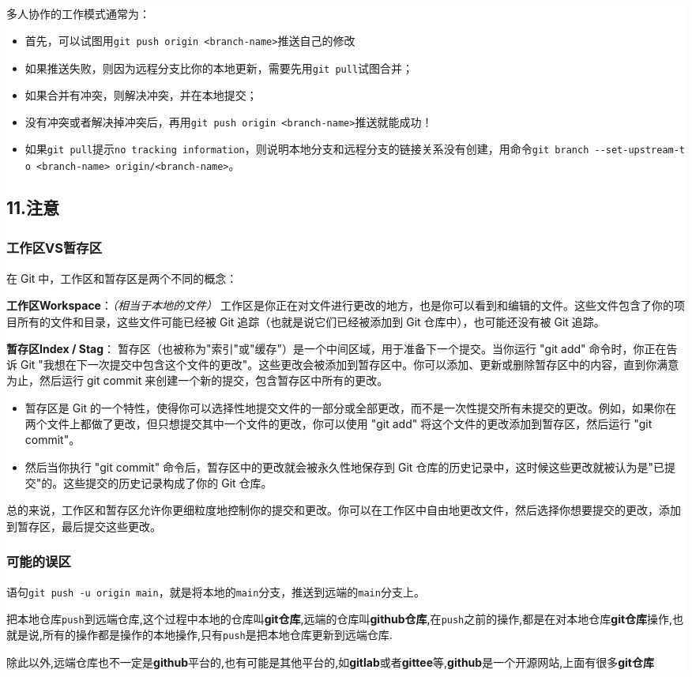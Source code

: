 多人协作的工作模式通常为：      
* 首先，可以试图用`git push origin <branch-name>`推送自己的修改

* 如果推送失败，则因为远程分支比你的本地更新，需要先用`git pull`试图合并；

* 如果合并有冲突，则解决冲突，并在本地提交；

* 没有冲突或者解决掉冲突后，再用`git push origin <branch-name>`推送就能成功！

* 如果`git pull`提示`no tracking information`，则说明本地分支和远程分支的链接关系没有创建，用命令`git branch --set-upstream-to <branch-name> origin/<branch-name>`。       
## 11.注意
### 工作区VS暂存区     
在 Git 中，工作区和暂存区是两个不同的概念：     

**工作区Workspace**：*（相当于本地的文件）* 工作区是你正在对文件进行更改的地方，也是你可以看到和编辑的文件。这些文件包含了你的项目所有的文件和目录，这些文件可能已经被 Git 追踪（也就是说它们已经被添加到 Git 仓库中），也可能还没有被 Git 追踪。     

**暂存区Index / Stag**： 暂存区（也被称为"索引"或"缓存"）是一个中间区域，用于准备下一个提交。当你运行 "git add" 命令时，你正在告诉 Git "我想在下一次提交中包含这个文件的更改"。这些更改会被添加到暂存区中。你可以添加、更新或删除暂存区中的内容，直到你满意为止，然后运行 git commit 来创建一个新的提交，包含暂存区中所有的更改。      

* 暂存区是 Git 的一个特性，使得你可以选择性地提交文件的一部分或全部更改，而不是一次性提交所有未提交的更改。例如，如果你在两个文件上都做了更改，但只想提交其中一个文件的更改，你可以使用 "git add" 将这个文件的更改添加到暂存区，然后运行 "git commit"。  

* 然后当你执行 "git commit" 命令后，暂存区中的更改就会被永久性地保存到 Git 仓库的历史记录中，这时候这些更改就被认为是"已提交"的。这些提交的历史记录构成了你的 Git 仓库。
 
总的来说，工作区和暂存区允许你更细粒度地控制你的提交和更改。你可以在工作区中自由地更改文件，然后选择你想要提交的更改，添加到暂存区，最后提交这些更改。      

### 可能的误区
语句`git push -u origin main`，就是将本地的`main`分支，推送到远端的`main`分支上。  

把本地仓库`push`到远端仓库,这个过程中本地的仓库叫**git仓库**,远端的仓库叫**github仓库**,在`push`之前的操作,都是在对本地仓库**git仓库**操作,也就是说,所有的操作都是操作的本地操作,只有`push`是把本地仓库更新到远端仓库.  

除此以外,远端仓库也不一定是**github**平台的,也有可能是其他平台的,如**gitlab**或者**gittee**等,**github**是一个开源网站,上面有很多**git仓库**  



